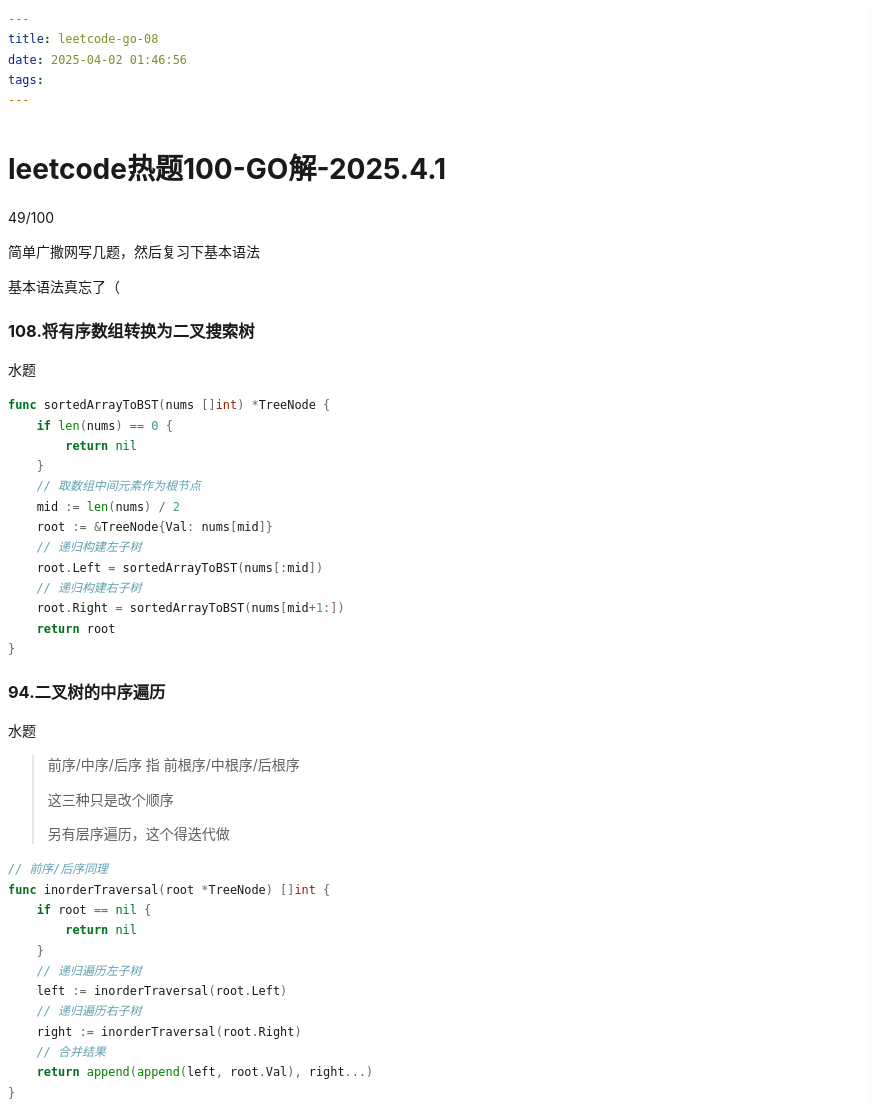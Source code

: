 ```yaml
---
title: leetcode-go-08
date: 2025-04-02 01:46:56
tags:
---
```


# leetcode热题100-GO解-2025.4.1

49/100

简单广撒网写几题，然后复习下基本语法

基本语法真忘了（

### 108.将有序数组转换为二叉搜索树

水题

```go
func sortedArrayToBST(nums []int) *TreeNode {
	if len(nums) == 0 {
		return nil
	}
	// 取数组中间元素作为根节点
	mid := len(nums) / 2
	root := &TreeNode{Val: nums[mid]}
	// 递归构建左子树
	root.Left = sortedArrayToBST(nums[:mid])
	// 递归构建右子树
	root.Right = sortedArrayToBST(nums[mid+1:])
	return root
}
```



### 94.二叉树的中序遍历

水题

> 前序/中序/后序 指 前根序/中根序/后根序 
>
> 这三种只是改个顺序
>
> 另有层序遍历，这个得迭代做

```go
// 前序/后序同理
func inorderTraversal(root *TreeNode) []int {
	if root == nil {
		return nil
	}
	// 递归遍历左子树
	left := inorderTraversal(root.Left)
	// 递归遍历右子树
	right := inorderTraversal(root.Right)
	// 合并结果
	return append(append(left, root.Val), right...)
}
```
